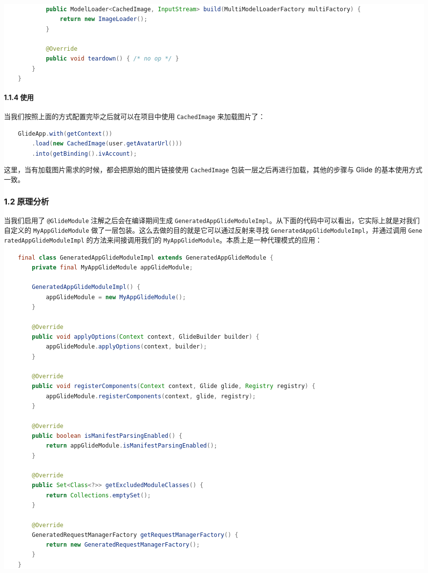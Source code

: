 ```java
            public ModelLoader<CachedImage, InputStream> build(MultiModelLoaderFactory multiFactory) {
                return new ImageLoader();
            }

            @Override
            public void teardown() { /* no op */ }
        }
    }
```

#### 1.1.4 使用

当我们按照上面的方式配置完毕之后就可以在项目中使用 `CachedImage` 来加载图片了：

```java
    GlideApp.with(getContext())
        .load(new CachedImage(user.getAvatarUrl()))
        .into(getBinding().ivAccount);
```

这里，当有加载图片需求的时候，都会把原始的图片链接使用 `CachedImage` 包装一层之后再进行加载，其他的步骤与 Glide 的基本使用方式一致。

### 1.2 原理分析

当我们启用了 `@GlideModule` 注解之后会在编译期间生成 `GeneratedAppGlideModuleImpl`。从下面的代码中可以看出，它实际上就是对我们自定义的 `MyAppGlideModule` 做了一层包装。这么去做的目的就是它可以通过反射来寻找 `GeneratedAppGlideModuleImpl`，并通过调用 `GeneratedAppGlideModuleImpl` 的方法来间接调用我们的 `MyAppGlideModule`。本质上是一种代理模式的应用：

```java
    final class GeneratedAppGlideModuleImpl extends GeneratedAppGlideModule {
        private final MyAppGlideModule appGlideModule;

        GeneratedAppGlideModuleImpl() {
            appGlideModule = new MyAppGlideModule();
        }

        @Override
        public void applyOptions(Context context, GlideBuilder builder) {
            appGlideModule.applyOptions(context, builder);
        }

        @Override
        public void registerComponents(Context context, Glide glide, Registry registry) {
            appGlideModule.registerComponents(context, glide, registry);
        }

        @Override
        public boolean isManifestParsingEnabled() {
            return appGlideModule.isManifestParsingEnabled();
        }

        @Override
        public Set<Class<?>> getExcludedModuleClasses() {
            return Collections.emptySet();
        }

        @Override
        GeneratedRequestManagerFactory getRequestManagerFactory() {
            return new GeneratedRequestManagerFactory();
        }
    }
```
